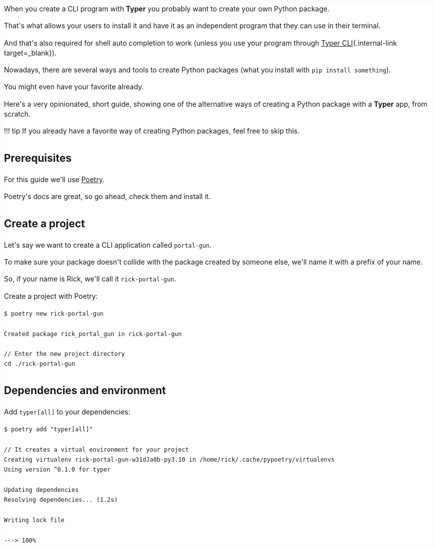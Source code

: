 When you create a CLI program with **Typer** you probably want to create your own Python package.

That's what allows your users to install it and have it as an independent program that they can use in their terminal.

And that's also required for shell auto completion to work (unless you use your program through [Typer CLI](../typer-cli.md){.internal-link target=_blank}).

Nowadays, there are several ways and tools to create Python packages (what you install with `pip install something`).

You might even have your favorite already.

Here's a very opinionated, short guide, showing one of the alternative ways of creating a Python package with a **Typer** app, from scratch.

!!! tip
    If you already have a favorite way of creating Python packages, feel free to skip this.

## Prerequisites

For this guide we'll use <a href="https://python-poetry.org/" class="external-link" target="_blank">Poetry</a>.

Poetry's docs are great, so go ahead, check them and install it.

## Create a project

Let's say we want to create a CLI application called `portal-gun`.

To make sure your package doesn't collide with the package created by someone else, we'll name it with a prefix of your name.

So, if your name is Rick, we'll call it `rick-portal-gun`.

Create a project with Poetry:

<div class="termy">

```console
$ poetry new rick-portal-gun

Created package rick_portal_gun in rick-portal-gun

// Enter the new project directory
cd ./rick-portal-gun
```

</div>

## Dependencies and environment

Add `typer[all]` to your dependencies:

<div class="termy">

```console
$ poetry add "typer[all]"

// It creates a virtual environment for your project
Creating virtualenv rick-portal-gun-w31dJa0b-py3.10 in /home/rick/.cache/pypoetry/virtualenvs
Using version ^0.1.0 for typer

Updating dependencies
Resolving dependencies... (1.2s)

Writing lock file

---> 100%

```